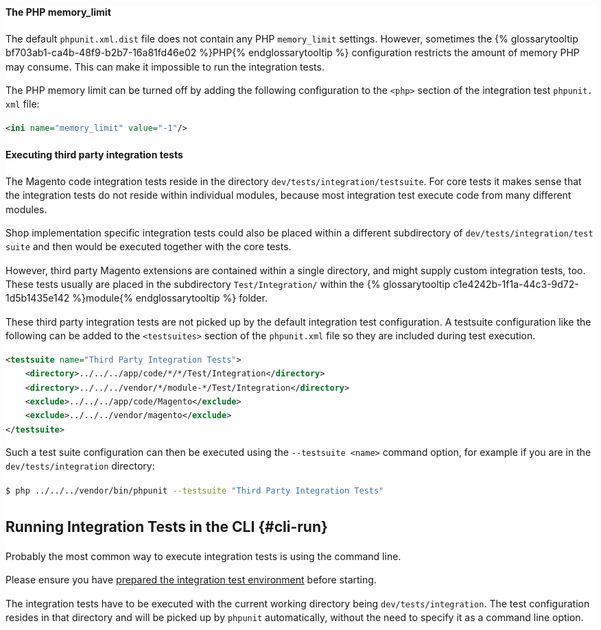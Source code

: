 #### The PHP memory_limit

The default `phpunit.xml.dist` file does not contain any PHP `memory_limit` settings.
However, sometimes the {% glossarytooltip bf703ab1-ca4b-48f9-b2b7-16a81fd46e02 %}PHP{% endglossarytooltip %} configuration restricts the amount of memory PHP may consume.
This can make it impossible to run the integration tests.

The PHP memory limit can be turned off by adding the following configuration to the `<php>` section of the integration test `phpunit.xml` file:

```xml
<ini name="memory_limit" value="-1"/>
```

#### Executing third party integration tests

The Magento code integration tests reside in the directory `dev/tests/integration/testsuite`.
For core tests it makes sense that the integration tests do not reside within individual modules, because most integration test execute code from many different modules.

Shop implementation specific integration tests could also be placed within a different subdirectory of `dev/tests/integration/testsuite` and then would be executed together with the core tests.

However, third party Magento extensions are contained within a single directory, and might supply custom integration tests, too.
These tests usually are placed in the subdirectory `Test/Integration/` within the {% glossarytooltip c1e4242b-1f1a-44c3-9d72-1d5b1435e142 %}module{% endglossarytooltip %} folder.

These third party integration tests are not picked up by the default integration test configuration.
A testsuite configuration like the following can be added to the `<testsuites>` section of the `phpunit.xml` file so they are included during test execution.

```xml
<testsuite name="Third Party Integration Tests">
    <directory>../../../app/code/*/*/Test/Integration</directory>
    <directory>../../../vendor/*/module-*/Test/Integration</directory>
    <exclude>../../../app/code/Magento</exclude>
    <exclude>../../../vendor/magento</exclude>
</testsuite>
```

Such a test suite configuration can then be executed using the `--testsuite <name>` command option, for example if you are in the `dev/tests/integration` directory:

```bash
$ php ../../../vendor/bin/phpunit --testsuite "Third Party Integration Tests"
```

## Running Integration Tests in the CLI {#cli-run}

Probably the most common way to execute integration tests is using the command line.

Please ensure you have [prepared the integration test environment][setup] before starting.

The integration tests have to be executed with the current working directory being `dev/tests/integration`.
The test configuration resides in that directory and will be picked up by `phpunit` automatically, without the need to specify it as a command line option.


[setup]: #setup
[cli run]: #cli-run
[phpstorm run]: {{page.baseurl}}test/unit/unit_test_execution_phpstorm.html
[PHPUnit documentation]: https://phpunit.de/manual/4.1/en/appendixes.configuration.html